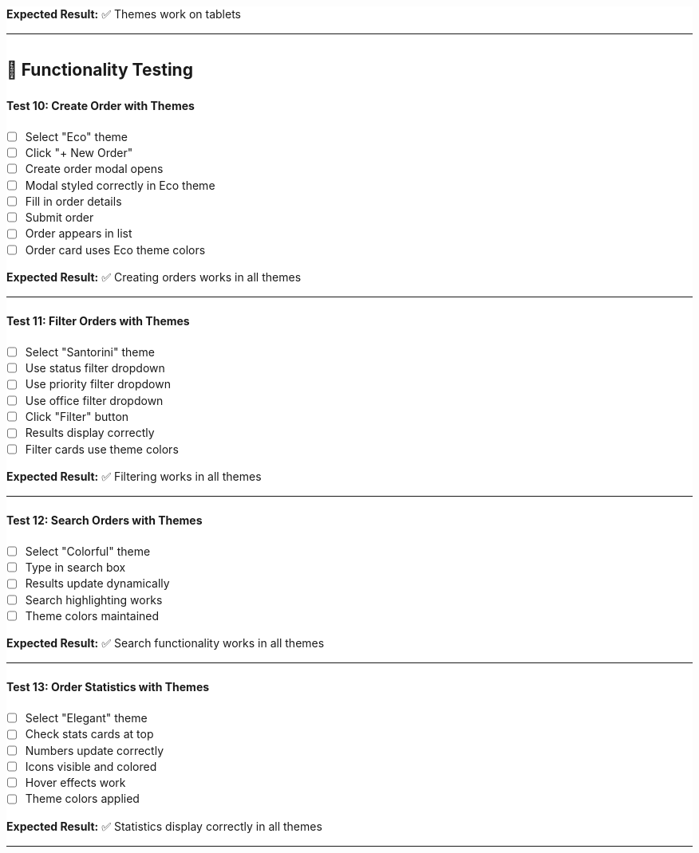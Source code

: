 **Expected Result:** ✅ Themes work on tablets

---

## 🔧 Functionality Testing

#### Test 10: Create Order with Themes
- [ ] Select "Eco" theme
- [ ] Click "+ New Order"
- [ ] Create order modal opens
- [ ] Modal styled correctly in Eco theme
- [ ] Fill in order details
- [ ] Submit order
- [ ] Order appears in list
- [ ] Order card uses Eco theme colors

**Expected Result:** ✅ Creating orders works in all themes

---

#### Test 11: Filter Orders with Themes
- [ ] Select "Santorini" theme
- [ ] Use status filter dropdown
- [ ] Use priority filter dropdown
- [ ] Use office filter dropdown
- [ ] Click "Filter" button
- [ ] Results display correctly
- [ ] Filter cards use theme colors

**Expected Result:** ✅ Filtering works in all themes

---

#### Test 12: Search Orders with Themes
- [ ] Select "Colorful" theme
- [ ] Type in search box
- [ ] Results update dynamically
- [ ] Search highlighting works
- [ ] Theme colors maintained

**Expected Result:** ✅ Search functionality works in all themes

---

#### Test 13: Order Statistics with Themes
- [ ] Select "Elegant" theme
- [ ] Check stats cards at top
- [ ] Numbers update correctly
- [ ] Icons visible and colored
- [ ] Hover effects work
- [ ] Theme colors applied

**Expected Result:** ✅ Statistics display correctly in all themes

---